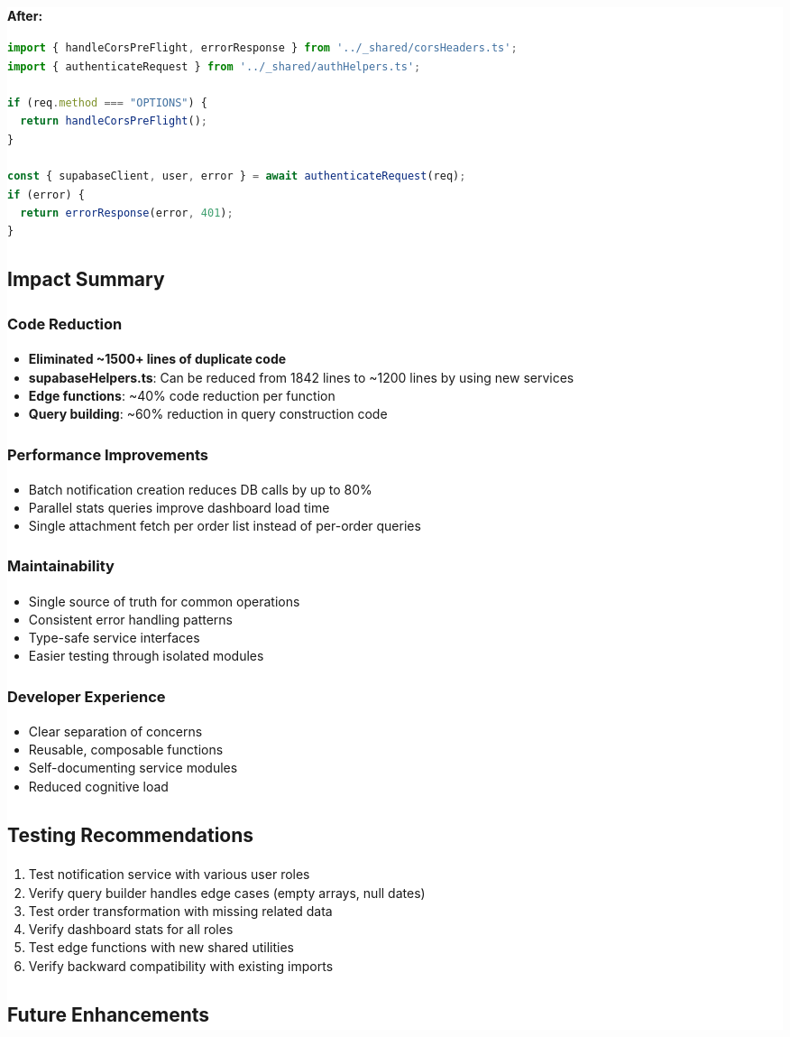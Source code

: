 **After:**
```typescript
import { handleCorsPreFlight, errorResponse } from '../_shared/corsHeaders.ts';
import { authenticateRequest } from '../_shared/authHelpers.ts';

if (req.method === "OPTIONS") {
  return handleCorsPreFlight();
}

const { supabaseClient, user, error } = await authenticateRequest(req);
if (error) {
  return errorResponse(error, 401);
}
```

## Impact Summary

### Code Reduction
- **Eliminated ~1500+ lines of duplicate code**
- **supabaseHelpers.ts**: Can be reduced from 1842 lines to ~1200 lines by using new services
- **Edge functions**: ~40% code reduction per function
- **Query building**: ~60% reduction in query construction code

### Performance Improvements
- Batch notification creation reduces DB calls by up to 80%
- Parallel stats queries improve dashboard load time
- Single attachment fetch per order list instead of per-order queries

### Maintainability
- Single source of truth for common operations
- Consistent error handling patterns
- Type-safe service interfaces
- Easier testing through isolated modules

### Developer Experience
- Clear separation of concerns
- Reusable, composable functions
- Self-documenting service modules
- Reduced cognitive load

## Testing Recommendations

1. Test notification service with various user roles
2. Verify query builder handles edge cases (empty arrays, null dates)
3. Test order transformation with missing related data
4. Verify dashboard stats for all roles
5. Test edge functions with new shared utilities
6. Verify backward compatibility with existing imports

## Future Enhancements
